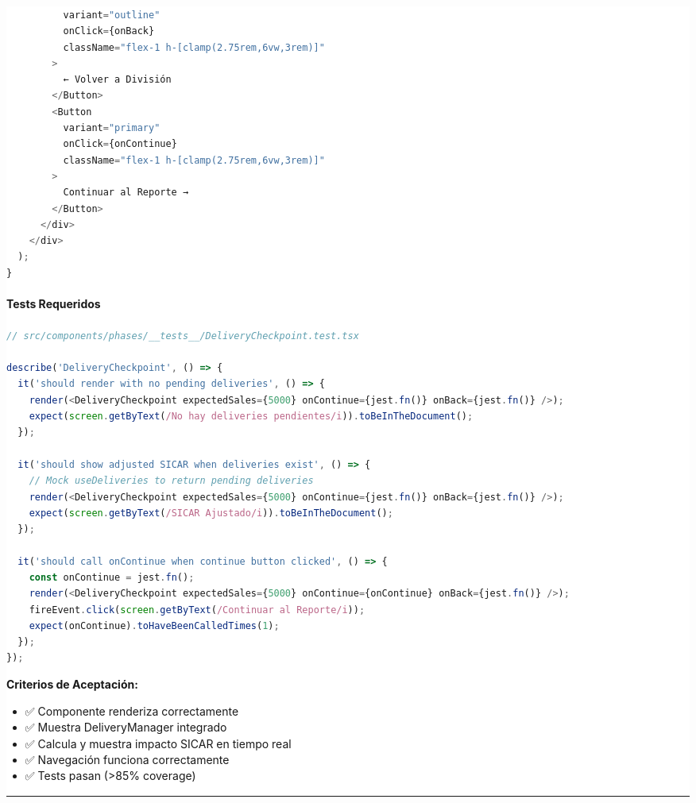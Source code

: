 ```typescript
          variant="outline"
          onClick={onBack}
          className="flex-1 h-[clamp(2.75rem,6vw,3rem)]"
        >
          ← Volver a División
        </Button>
        <Button
          variant="primary"
          onClick={onContinue}
          className="flex-1 h-[clamp(2.75rem,6vw,3rem)]"
        >
          Continuar al Reporte →
        </Button>
      </div>
    </div>
  );
}
```

#### Tests Requeridos

```typescript
// src/components/phases/__tests__/DeliveryCheckpoint.test.tsx

describe('DeliveryCheckpoint', () => {
  it('should render with no pending deliveries', () => {
    render(<DeliveryCheckpoint expectedSales={5000} onContinue={jest.fn()} onBack={jest.fn()} />);
    expect(screen.getByText(/No hay deliveries pendientes/i)).toBeInTheDocument();
  });

  it('should show adjusted SICAR when deliveries exist', () => {
    // Mock useDeliveries to return pending deliveries
    render(<DeliveryCheckpoint expectedSales={5000} onContinue={jest.fn()} onBack={jest.fn()} />);
    expect(screen.getByText(/SICAR Ajustado/i)).toBeInTheDocument();
  });

  it('should call onContinue when continue button clicked', () => {
    const onContinue = jest.fn();
    render(<DeliveryCheckpoint expectedSales={5000} onContinue={onContinue} onBack={jest.fn()} />);
    fireEvent.click(screen.getByText(/Continuar al Reporte/i));
    expect(onContinue).toHaveBeenCalledTimes(1);
  });
});
```

**Criterios de Aceptación:**
- ✅ Componente renderiza correctamente
- ✅ Muestra DeliveryManager integrado
- ✅ Calcula y muestra impacto SICAR en tiempo real
- ✅ Navegación funciona correctamente
- ✅ Tests pasan (>85% coverage)

---